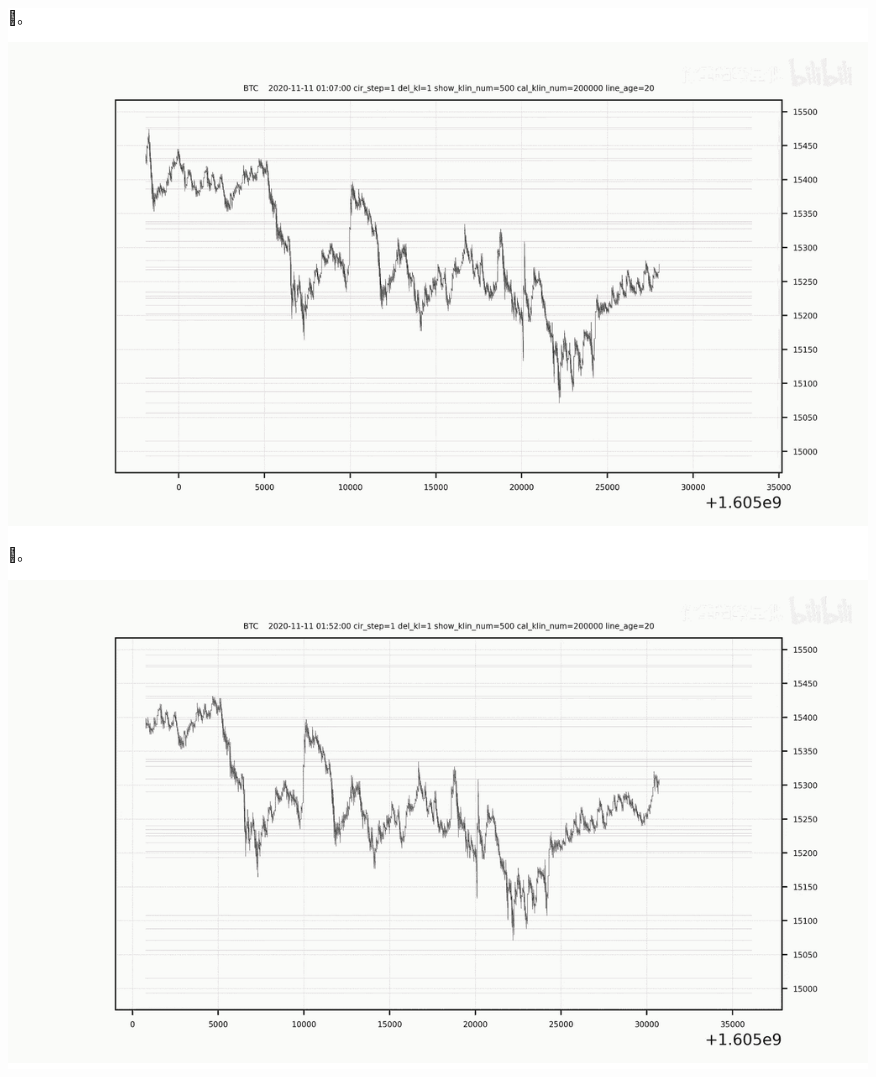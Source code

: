 🎼。

![](img/e99a10eec0bde19323caa51a20fb1eb2_224.png)

🎼。

![](img/e99a10eec0bde19323caa51a20fb1eb2_226.png)
